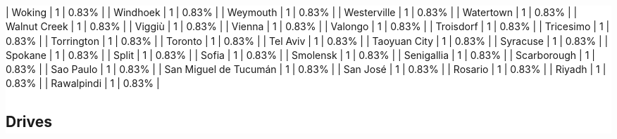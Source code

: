 | Woking                 | 1         | 0.83%   |
| Windhoek               | 1         | 0.83%   |
| Weymouth               | 1         | 0.83%   |
| Westerville            | 1         | 0.83%   |
| Watertown              | 1         | 0.83%   |
| Walnut Creek           | 1         | 0.83%   |
| Viggiù                | 1         | 0.83%   |
| Vienna                 | 1         | 0.83%   |
| Valongo                | 1         | 0.83%   |
| Troisdorf              | 1         | 0.83%   |
| Tricesimo              | 1         | 0.83%   |
| Torrington             | 1         | 0.83%   |
| Toronto                | 1         | 0.83%   |
| Tel Aviv               | 1         | 0.83%   |
| Taoyuan City           | 1         | 0.83%   |
| Syracuse               | 1         | 0.83%   |
| Spokane                | 1         | 0.83%   |
| Split                  | 1         | 0.83%   |
| Sofia                  | 1         | 0.83%   |
| Smolensk               | 1         | 0.83%   |
| Senigallia             | 1         | 0.83%   |
| Scarborough            | 1         | 0.83%   |
| Sao Paulo              | 1         | 0.83%   |
| San Miguel de Tucumán | 1         | 0.83%   |
| San José              | 1         | 0.83%   |
| Rosario                | 1         | 0.83%   |
| Riyadh                 | 1         | 0.83%   |
| Rawalpindi             | 1         | 0.83%   |

Drives
------
